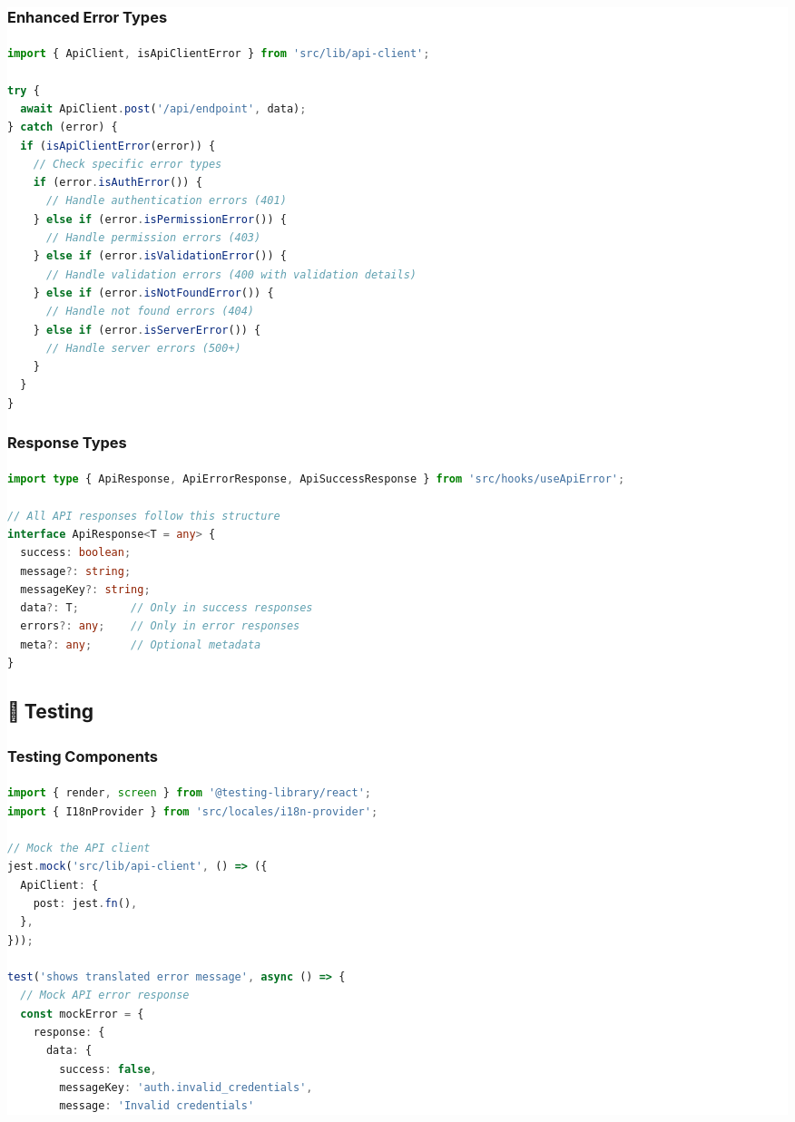 ### Enhanced Error Types

```typescript
import { ApiClient, isApiClientError } from 'src/lib/api-client';

try {
  await ApiClient.post('/api/endpoint', data);
} catch (error) {
  if (isApiClientError(error)) {
    // Check specific error types
    if (error.isAuthError()) {
      // Handle authentication errors (401)
    } else if (error.isPermissionError()) {
      // Handle permission errors (403)
    } else if (error.isValidationError()) {
      // Handle validation errors (400 with validation details)
    } else if (error.isNotFoundError()) {
      // Handle not found errors (404)
    } else if (error.isServerError()) {
      // Handle server errors (500+)
    }
  }
}
```

### Response Types

```typescript
import type { ApiResponse, ApiErrorResponse, ApiSuccessResponse } from 'src/hooks/useApiError';

// All API responses follow this structure
interface ApiResponse<T = any> {
  success: boolean;
  message?: string;
  messageKey?: string;
  data?: T;        // Only in success responses
  errors?: any;    // Only in error responses
  meta?: any;      // Optional metadata
}
```

## 🧪 Testing

### Testing Components

```typescript
import { render, screen } from '@testing-library/react';
import { I18nProvider } from 'src/locales/i18n-provider';

// Mock the API client
jest.mock('src/lib/api-client', () => ({
  ApiClient: {
    post: jest.fn(),
  },
}));

test('shows translated error message', async () => {
  // Mock API error response
  const mockError = {
    response: {
      data: {
        success: false,
        messageKey: 'auth.invalid_credentials',
        message: 'Invalid credentials'
```